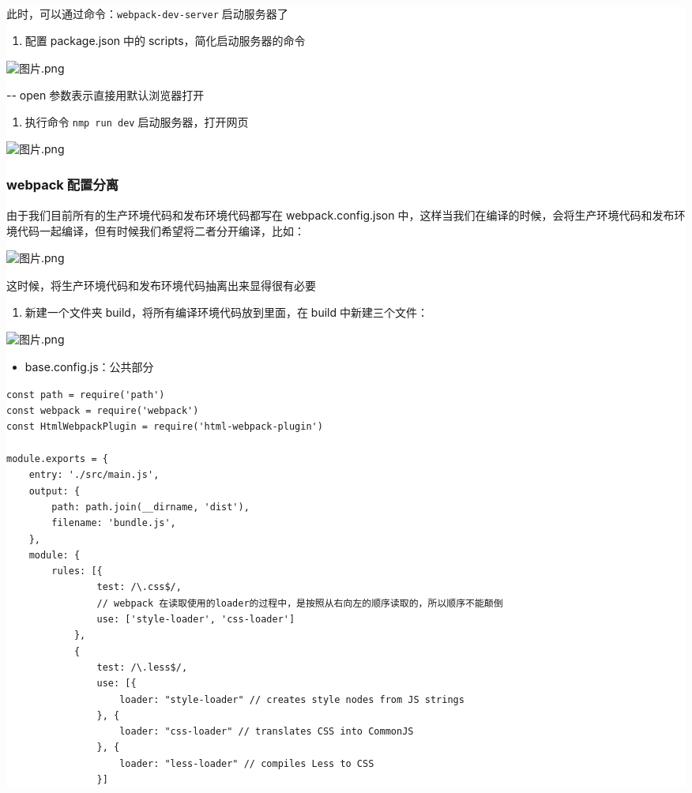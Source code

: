 

此时，可以通过命令：`webpack-dev-server` 启动服务器了



1. 配置 package.json 中的 scripts，简化启动服务器的命令



![图片.png](https://cdn.nlark.com/yuque/0/2020/png/335089/1581916774122-470625d6-77c7-46b9-8d87-4e24325c2680.png)



-- open 参数表示直接用默认浏览器打开



1. 执行命令 `nmp run dev` 启动服务器，打开网页



![图片.png](https://cdn.nlark.com/yuque/0/2020/png/335089/1581915705665-41389f07-00bb-4da3-a38b-82b2c03ffa04.png)



### webpack 配置分离



由于我们目前所有的生产环境代码和发布环境代码都写在 webpack.config.json 中，这样当我们在编译的时候，会将生产环境代码和发布环境代码一起编译，但有时候我们希望将二者分开编译，比如：



![图片.png](https://cdn.nlark.com/yuque/0/2020/png/335089/1581917247829-254665e1-c55f-417b-9e13-d2992135f7dc.png)



这时候，将生产环境代码和发布环境代码抽离出来显得很有必要

1. 新建一个文件夹 build，将所有编译环境代码放到里面，在 build 中新建三个文件：



![图片.png](https://cdn.nlark.com/yuque/0/2020/png/335089/1581918202799-d72c50f2-a997-40da-bc20-140a5a8bf23f.png)



- base.config.js：公共部分



```
const path = require('path')
const webpack = require('webpack')
const HtmlWebpackPlugin = require('html-webpack-plugin')

module.exports = {
    entry: './src/main.js',
    output: {
        path: path.join(__dirname, 'dist'),
        filename: 'bundle.js',
    },
    module: {
        rules: [{
                test: /\.css$/,
                // webpack 在读取使用的loader的过程中，是按照从右向左的顺序读取的，所以顺序不能颠倒
                use: ['style-loader', 'css-loader']
            },
            {
                test: /\.less$/,
                use: [{
                    loader: "style-loader" // creates style nodes from JS strings
                }, {
                    loader: "css-loader" // translates CSS into CommonJS
                }, {
                    loader: "less-loader" // compiles Less to CSS
                }]
```
